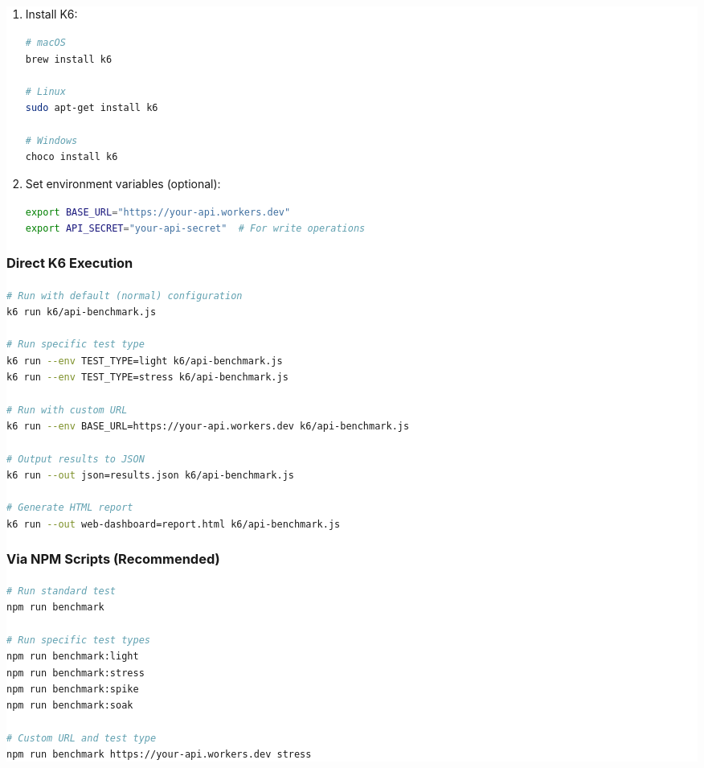 1. Install K6:

   ```bash
   # macOS
   brew install k6

   # Linux
   sudo apt-get install k6

   # Windows
   choco install k6
   ```

2. Set environment variables (optional):
   ```bash
   export BASE_URL="https://your-api.workers.dev"
   export API_SECRET="your-api-secret"  # For write operations
   ```

### Direct K6 Execution

```bash
# Run with default (normal) configuration
k6 run k6/api-benchmark.js

# Run specific test type
k6 run --env TEST_TYPE=light k6/api-benchmark.js
k6 run --env TEST_TYPE=stress k6/api-benchmark.js

# Run with custom URL
k6 run --env BASE_URL=https://your-api.workers.dev k6/api-benchmark.js

# Output results to JSON
k6 run --out json=results.json k6/api-benchmark.js

# Generate HTML report
k6 run --out web-dashboard=report.html k6/api-benchmark.js
```

### Via NPM Scripts (Recommended)

```bash
# Run standard test
npm run benchmark

# Run specific test types
npm run benchmark:light
npm run benchmark:stress
npm run benchmark:spike
npm run benchmark:soak

# Custom URL and test type
npm run benchmark https://your-api.workers.dev stress
```
